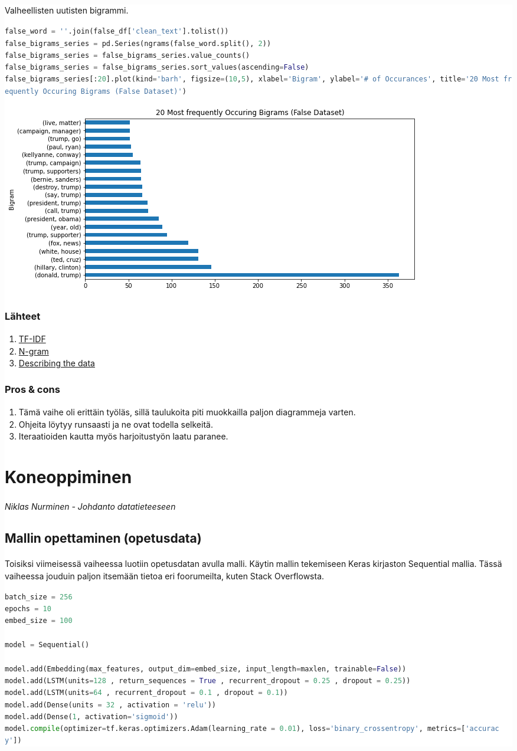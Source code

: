 Valheellisten uutisten bigrammi.

```python
false_word = ''.join(false_df['clean_text'].tolist())
false_bigrams_series = pd.Series(ngrams(false_word.split(), 2))
false_bigrams_series = false_bigrams_series.value_counts()
false_bigrams_series = false_bigrams_series.sort_values(ascending=False)
false_bigrams_series[:20].plot(kind='barh', figsize=(10,5), xlabel='Bigram', ylabel='# of Occurances', title='20 Most frequently Occuring Bigrams (False Dataset)')
```
![False bigram](./pictures/false_bigram.png)

### Lähteet
1. [TF-IDF](https://towardsdatascience.com/text-summarization-using-tf-idf-e64a0644ace3)
2. [N-gram](https://www.analyticsvidhya.com/blog/2019/08/comprehensive-guide-language-model-nlp-python-code/)
3. [Describing the data](https://towardsdatascience.com/how-do-we-describe-data-9ce688943c8e)

### Pros & cons
1. Tämä vaihe oli erittäin työläs, sillä taulukoita piti muokkailla paljon diagrammeja varten.
2. Ohjeita löytyy runsaasti ja ne ovat todella selkeitä.
3. Iteraatioiden kautta myös harjoitustyön laatu paranee.

# Koneoppiminen

_Niklas Nurminen - Johdanto datatieteeseen_

## Mallin opettaminen (opetusdata)

Toisiksi viimeisessä vaiheessa luotiin opetusdatan avulla malli. Käytin mallin tekemiseen Keras kirjaston Sequential mallia. Tässä vaiheessa jouduin paljon itsemään tietoa eri foorumeilta, kuten Stack Overflowsta.

```python
batch_size = 256
epochs = 10
embed_size = 100

model = Sequential()

model.add(Embedding(max_features, output_dim=embed_size, input_length=maxlen, trainable=False))
model.add(LSTM(units=128 , return_sequences = True , recurrent_dropout = 0.25 , dropout = 0.25))
model.add(LSTM(units=64 , recurrent_dropout = 0.1 , dropout = 0.1))
model.add(Dense(units = 32 , activation = 'relu'))
model.add(Dense(1, activation='sigmoid'))
model.compile(optimizer=tf.keras.optimizers.Adam(learning_rate = 0.01), loss='binary_crossentropy', metrics=['accuracy'])
```